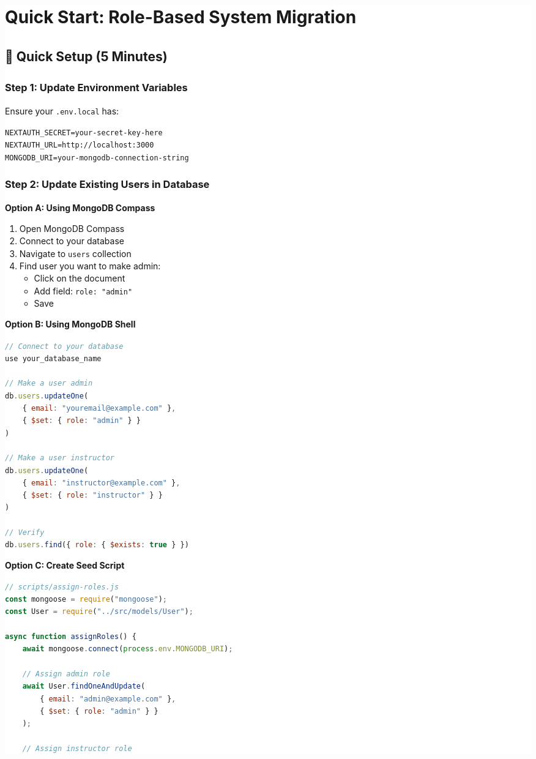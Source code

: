 # Quick Start: Role-Based System Migration

## 🚀 Quick Setup (5 Minutes)

### Step 1: Update Environment Variables

Ensure your `.env.local` has:

```env
NEXTAUTH_SECRET=your-secret-key-here
NEXTAUTH_URL=http://localhost:3000
MONGODB_URI=your-mongodb-connection-string
```

### Step 2: Update Existing Users in Database

**Option A: Using MongoDB Compass**

1. Open MongoDB Compass
2. Connect to your database
3. Navigate to `users` collection
4. Find user you want to make admin:
    - Click on the document
    - Add field: `role: "admin"`
    - Save

**Option B: Using MongoDB Shell**

```javascript
// Connect to your database
use your_database_name

// Make a user admin
db.users.updateOne(
    { email: "youremail@example.com" },
    { $set: { role: "admin" } }
)

// Make a user instructor
db.users.updateOne(
    { email: "instructor@example.com" },
    { $set: { role: "instructor" } }
)

// Verify
db.users.find({ role: { $exists: true } })
```

**Option C: Create Seed Script**

```javascript
// scripts/assign-roles.js
const mongoose = require("mongoose");
const User = require("../src/models/User");

async function assignRoles() {
    await mongoose.connect(process.env.MONGODB_URI);

    // Assign admin role
    await User.findOneAndUpdate(
        { email: "admin@example.com" },
        { $set: { role: "admin" } }
    );

    // Assign instructor role
```